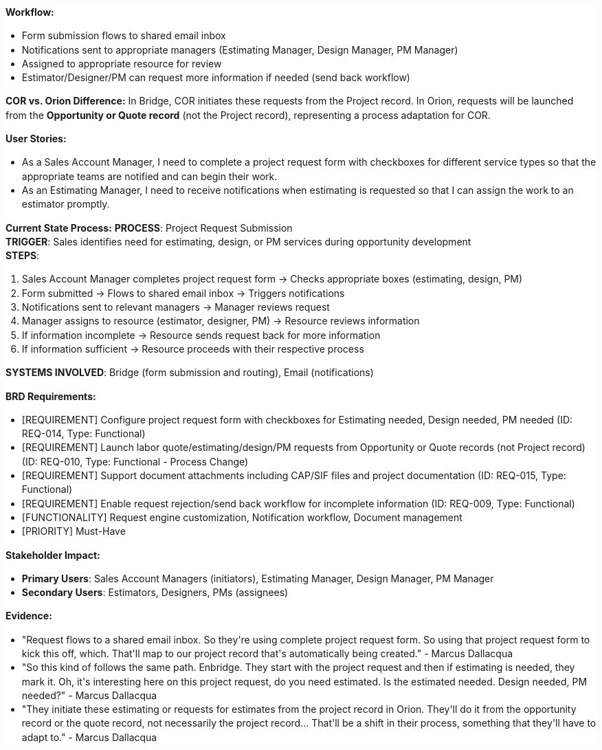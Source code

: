 **Workflow:**
- Form submission flows to shared email inbox
- Notifications sent to appropriate managers (Estimating Manager, Design Manager, PM Manager)
- Assigned to appropriate resource for review
- Estimator/Designer/PM can request more information if needed (send back workflow)

**COR vs. Orion Difference:**
In Bridge, COR initiates these requests from the Project record. In Orion, requests will be launched from the **Opportunity or Quote record** (not the Project record), representing a process adaptation for COR.

**User Stories:**
- As a Sales Account Manager, I need to complete a project request form with checkboxes for different service types so that the appropriate teams are notified and can begin their work.
- As an Estimating Manager, I need to receive notifications when estimating is requested so that I can assign the work to an estimator promptly.

**Current State Process:**
**PROCESS**: Project Request Submission  
**TRIGGER**: Sales identifies need for estimating, design, or PM services during opportunity development  
**STEPS**:
1. Sales Account Manager completes project request form → Checks appropriate boxes (estimating, design, PM)
2. Form submitted → Flows to shared email inbox → Triggers notifications
3. Notifications sent to relevant managers → Manager reviews request
4. Manager assigns to resource (estimator, designer, PM) → Resource reviews information
5. If information incomplete → Resource sends request back for more information
6. If information sufficient → Resource proceeds with their respective process

**SYSTEMS INVOLVED**: Bridge (form submission and routing), Email (notifications)

**BRD Requirements:**
- [REQUIREMENT] Configure project request form with checkboxes for Estimating needed, Design needed, PM needed (ID: REQ-014, Type: Functional)
- [REQUIREMENT] Launch labor quote/estimating/design/PM requests from Opportunity or Quote records (not Project record) (ID: REQ-010, Type: Functional - Process Change)
- [REQUIREMENT] Support document attachments including CAP/SIF files and project documentation (ID: REQ-015, Type: Functional)
- [REQUIREMENT] Enable request rejection/send back workflow for incomplete information (ID: REQ-009, Type: Functional)
- [FUNCTIONALITY] Request engine customization, Notification workflow, Document management
- [PRIORITY] Must-Have

**Stakeholder Impact:**
- **Primary Users**: Sales Account Managers (initiators), Estimating Manager, Design Manager, PM Manager
- **Secondary Users**: Estimators, Designers, PMs (assignees)

**Evidence:**
- "Request flows to a shared email inbox. So they're using complete project request form. So using that project request form to kick this off, which. That'll map to our project record that's automatically being created." - Marcus Dallacqua
- "So this kind of follows the same path. Enbridge. They start with the project request and then if estimating is needed, they mark it. Oh, it's interesting here on this project request, do you need estimated. Is the estimated needed. Design needed, PM needed?" - Marcus Dallacqua
- "They initiate these estimating or requests for estimates from the project record in Orion. They'll do it from the opportunity record or the quote record, not necessarily the project record... That'll be a shift in their process, something that they'll have to adapt to." - Marcus Dallacqua

